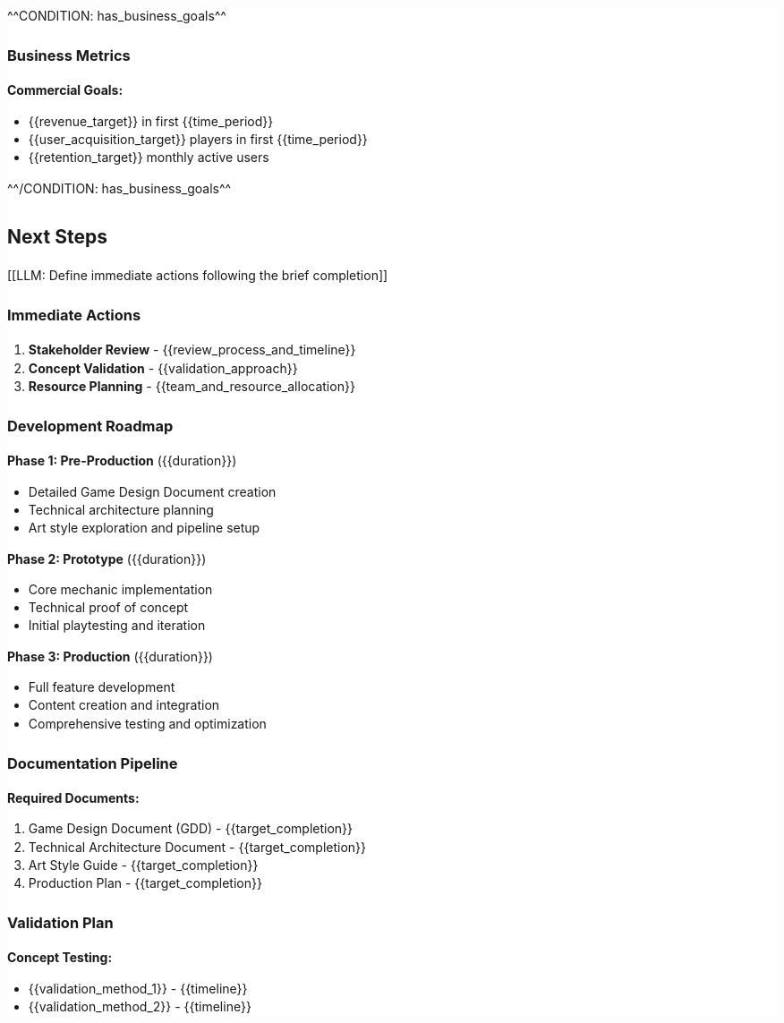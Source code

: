 ^^CONDITION: has_business_goals^^

### Business Metrics

**Commercial Goals:**

- {{revenue_target}} in first {{time_period}}
- {{user_acquisition_target}} players in first {{time_period}}
- {{retention_target}} monthly active users

^^/CONDITION: has_business_goals^^

## Next Steps

[[LLM: Define immediate actions following the brief completion]]

### Immediate Actions

1. **Stakeholder Review** - {{review_process_and_timeline}}
2. **Concept Validation** - {{validation_approach}}
3. **Resource Planning** - {{team_and_resource_allocation}}

### Development Roadmap

**Phase 1: Pre-Production** ({{duration}})

- Detailed Game Design Document creation
- Technical architecture planning
- Art style exploration and pipeline setup

**Phase 2: Prototype** ({{duration}})

- Core mechanic implementation
- Technical proof of concept
- Initial playtesting and iteration

**Phase 3: Production** ({{duration}})

- Full feature development
- Content creation and integration
- Comprehensive testing and optimization

### Documentation Pipeline

**Required Documents:**

1. Game Design Document (GDD) - {{target_completion}}
2. Technical Architecture Document - {{target_completion}}
3. Art Style Guide - {{target_completion}}
4. Production Plan - {{target_completion}}

### Validation Plan

**Concept Testing:**

- {{validation_method_1}} - {{timeline}}
- {{validation_method_2}} - {{timeline}}
